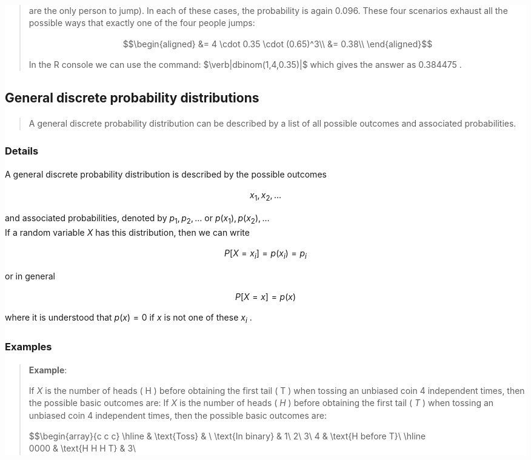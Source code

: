 >  are
> the only person to jump). In each of these cases, the probability is
> again 0.096. These four scenarios exhaust all the possible ways that
> exactly one of the four people jumps:
> 
> $$\begin{aligned}
>   &= 4 \cdot 0.35 \cdot (0.65)^3\\      
>   &= 0.38\\     \end{aligned}$$
> 
> In the R console we can use the command:  $\verb|dbinom(1,4,0.35)|$
>  which
> gives the answer as  $0.384475$
> .

## General discrete probability distributions

> A general discrete probability distribution can be described by a list
> of all possible outcomes and associated probabilities.

### Details

A general discrete probability distribution is described by the possible
outcomes 

$$x_1, x_2, \ldots$$

 and associated probabilities, denoted by
 $p_1, p_2, \ldots$
 or  $p(x_1), p(x_2),\ldots$
\
If a random variable  $X$
 has this distribution, then we can write

$$P[X=x_i] = p(x_i)= p_i$$

or in general

$$P[X=x] = p(x)$$

where it is understood that  $p(x) = 0$
 if  $x$
 is not one of these  $x_i$
.

### Examples

> **Example**:  
> 
> If  $X$
>  is the number of heads ( $\text{H}$
> ) before obtaining the first
> tail ( $\text{T}$
> ) when tossing an unbiased coin 4 independent times,
> then the possible basic outcomes are: If  $X$
>  is the number of heads
> ( $H$
> ) before obtaining the first tail ( $T$
> ) when tossing an unbiased
> coin 4 independent times, then the possible basic outcomes are:
> 
> $$\begin{array}{c c c}
> \hline
>          & \text{Toss}    &   \\
> \text{In binary} & 1\ 2\ 3\ 4 & \text{H before T}\\
> \hline              
>   0000 & \text{H H H T} & 3\\